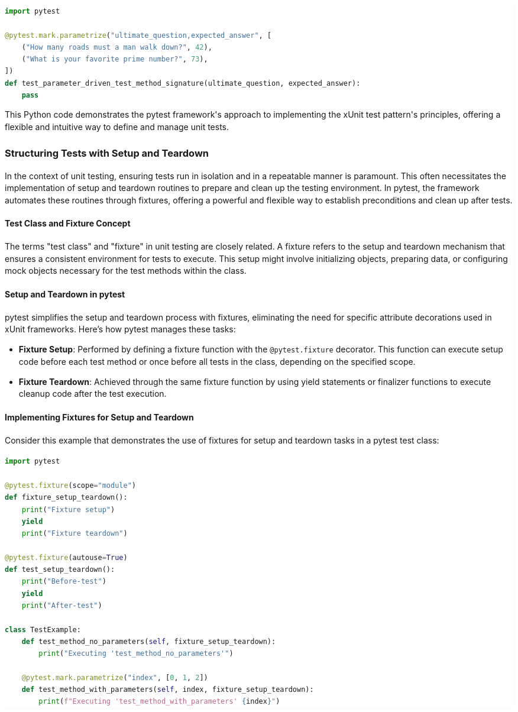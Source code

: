 ```python
import pytest

@pytest.mark.parametrize("ultimate_question,expected_answer", [
    ("How many roads must a man walk down?", 42),
    ("What is your favorite prime number?", 73),
])
def test_parameter_driven_test_method_signature(ultimate_question, expected_answer):
    pass
```

This Python code demonstrates the pytest framework's approach to implementing the xUnit test pattern's principles, offering a flexible and intuitive way to define and manage unit tests.


### Structuring Tests with Setup and Teardown

In the context of unit testing, ensuring tests run in isolation and in a repeatable manner is paramount. This often necessitates the implementation of setup and teardown routines to prepare and clean up the testing environment. In pytest, the framework automates these routines through fixtures, offering a powerful and flexible way to establish preconditions and clean up after tests.

#### Test Class and Fixture Concept

The terms "test class" and "fixture" in unit testing are closely related. A fixture refers to the setup and teardown mechanism that ensures a consistent environment for tests to execute. This setup might involve initializing objects, preparing data, or configuring mock objects necessary for the test methods within the class.

#### Setup and Teardown in pytest

pytest simplifies the setup and teardown process with fixtures, eliminating the need for specific attribute decorations used in xUnit frameworks. Here’s how pytest manages these tasks:

- **Fixture Setup**: Performed by defining a fixture function with the `@pytest.fixture` decorator. This function can execute setup code before each test method or once before all tests in the class, depending on the specified scope.

- **Fixture Teardown**: Achieved through the same fixture function by using yield statements or finalizer functions to execute cleanup code after the test execution.

#### Implementing Fixtures for Setup and Teardown

Consider this example that demonstrates the use of fixtures for setup and teardown tasks in a pytest test class:

```python
import pytest

@pytest.fixture(scope="module")
def fixture_setup_teardown():
    print("Fixture setup")
    yield
    print("Fixture teardown")

@pytest.fixture(autouse=True)
def test_setup_teardown():
    print("Before-test")
    yield
    print("After-test")

class TestExample:
    def test_method_no_parameters(self, fixture_setup_teardown):
        print("Executing 'test_method_no_parameters'")

    @pytest.mark.parametrize("index", [0, 1, 2])
    def test_method_with_parameters(self, index, fixture_setup_teardown):
        print(f"Executing 'test_method_with_parameters' {index}")
```

[^1]: Martin Fowler provides a nice background on xUnit at http://martinfowler.com/bliki/Xunit.html 
[^2]: For more information see https://docs.pytest.org/en/latest/how-to/xunit_setup.html 